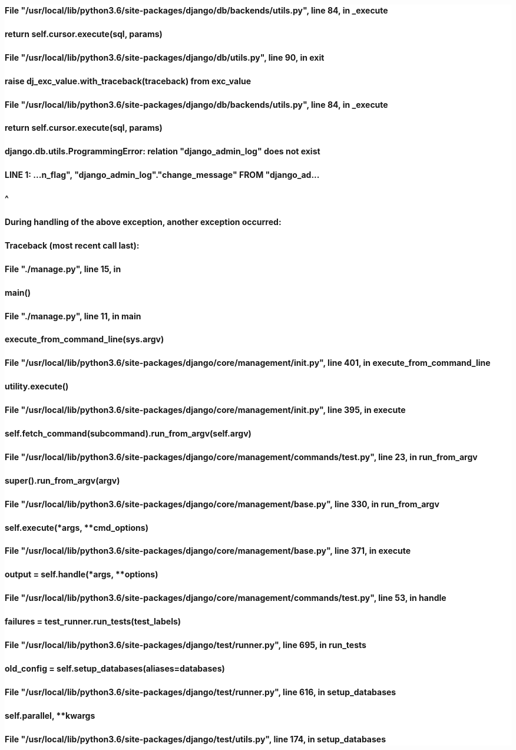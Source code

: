 ####  File "/usr/local/lib/python3.6/site-packages/django/db/backends/utils.py", line 84, in _execute  
#### 	return self.cursor.execute(sql, params)  
####  File "/usr/local/lib/python3.6/site-packages/django/db/utils.py", line 90, in __exit__  
#### 	raise dj_exc_value.with_traceback(traceback) from exc_value  
####  File "/usr/local/lib/python3.6/site-packages/django/db/backends/utils.py", line 84, in _execute  
#### 	return self.cursor.execute(sql, params)  
#### django.db.utils.ProgrammingError: relation "django_admin_log" does not exist  
#### LINE 1: ...n_flag", "django_admin_log"."change_message" FROM "django_ad...  
#### 															 ^  
#### During handling of the above exception, another exception occurred:  
#### Traceback (most recent call last):  
####  File "./manage.py", line 15, in <module>  
#### 	main()  
####  File "./manage.py", line 11, in main  
#### 	execute_from_command_line(sys.argv)  
####  File "/usr/local/lib/python3.6/site-packages/django/core/management/__init__.py", line 401, in execute_from_command_line  
#### 	utility.execute()  
####  File "/usr/local/lib/python3.6/site-packages/django/core/management/__init__.py", line 395, in execute  
#### 	self.fetch_command(subcommand).run_from_argv(self.argv)  
####  File "/usr/local/lib/python3.6/site-packages/django/core/management/commands/test.py", line 23, in run_from_argv  
#### 	super().run_from_argv(argv)  
####  File "/usr/local/lib/python3.6/site-packages/django/core/management/base.py", line 330, in run_from_argv  
#### 	self.execute(*args, **cmd_options)  
####  File "/usr/local/lib/python3.6/site-packages/django/core/management/base.py", line 371, in execute  
#### 	output = self.handle(*args, **options)  
####  File "/usr/local/lib/python3.6/site-packages/django/core/management/commands/test.py", line 53, in handle  
#### 	failures = test_runner.run_tests(test_labels)  
####  File "/usr/local/lib/python3.6/site-packages/django/test/runner.py", line 695, in run_tests  
#### 	old_config = self.setup_databases(aliases=databases)  
####  File "/usr/local/lib/python3.6/site-packages/django/test/runner.py", line 616, in setup_databases  
#### 	self.parallel, **kwargs  
####  File "/usr/local/lib/python3.6/site-packages/django/test/utils.py", line 174, in setup_databases  